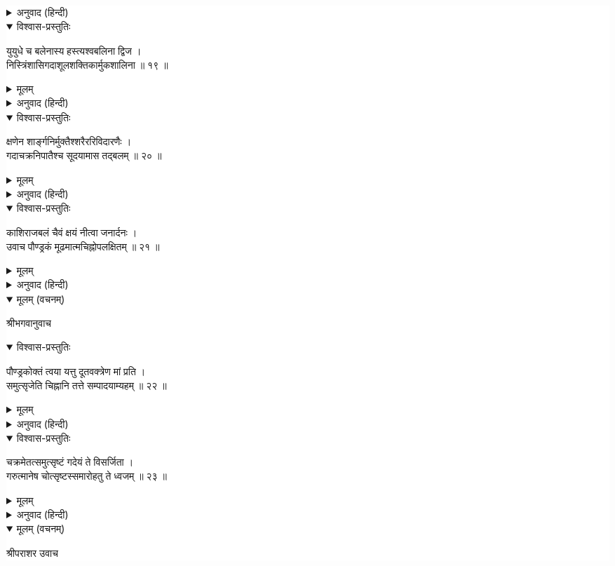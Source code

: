 <details><summary>अनुवाद (हिन्दी)</summary></details>

<details open><summary>विश्वास-प्रस्तुतिः</summary>

युयुधे च बलेनास्य हस्त्यश्वबलिना द्विज ।  
निस्त्रिंशासिगदाशूलशक्तिकार्मुकशालिना ॥ १९ ॥
</details>

<details><summary>मूलम्</summary></details>

<details><summary>अनुवाद (हिन्दी)</summary></details>

<details open><summary>विश्वास-प्रस्तुतिः</summary>

क्षणेन शार्ङ्गनिर्मुक्तैश्शरैररिविदारणैः ।  
गदाचक्रनिपातैश्च सूदयामास तद‍्बलम् ॥ २० ॥
</details>

<details><summary>मूलम्</summary></details>

<details><summary>अनुवाद (हिन्दी)</summary></details>

<details open><summary>विश्वास-प्रस्तुतिः</summary>

काशिराजबलं चैवं क्षयं नीत्वा जनार्दनः ।  
उवाच पौण्ड्रकं मूढमात्मचिह्नोपलक्षितम् ॥ २१ ॥
</details>

<details><summary>मूलम्</summary></details>

<details><summary>अनुवाद (हिन्दी)</summary></details>

<details open><summary>मूलम् (वचनम्)</summary>

श्रीभगवानुवाच
</details>

<details open><summary>विश्वास-प्रस्तुतिः</summary>

पौण्ड्रकोक्तं त्वया यत्तु दूतवक्त्रेण मां प्रति ।  
समुत्सृजेति चिह्नानि तत्ते सम्पादयाम्यहम् ॥ २२ ॥
</details>

<details><summary>मूलम्</summary></details>

<details><summary>अनुवाद (हिन्दी)</summary></details>

<details open><summary>विश्वास-प्रस्तुतिः</summary>

चक्रमेतत्समुत्सृष्टं गदेयं ते विसर्जिता ।  
गरुत्मानेष चोत्सृष्टस्समारोहतु ते ध्वजम् ॥ २३ ॥
</details>

<details><summary>मूलम्</summary></details>

<details><summary>अनुवाद (हिन्दी)</summary></details>

<details open><summary>मूलम् (वचनम्)</summary>

श्रीपराशर उवाच
</details>
